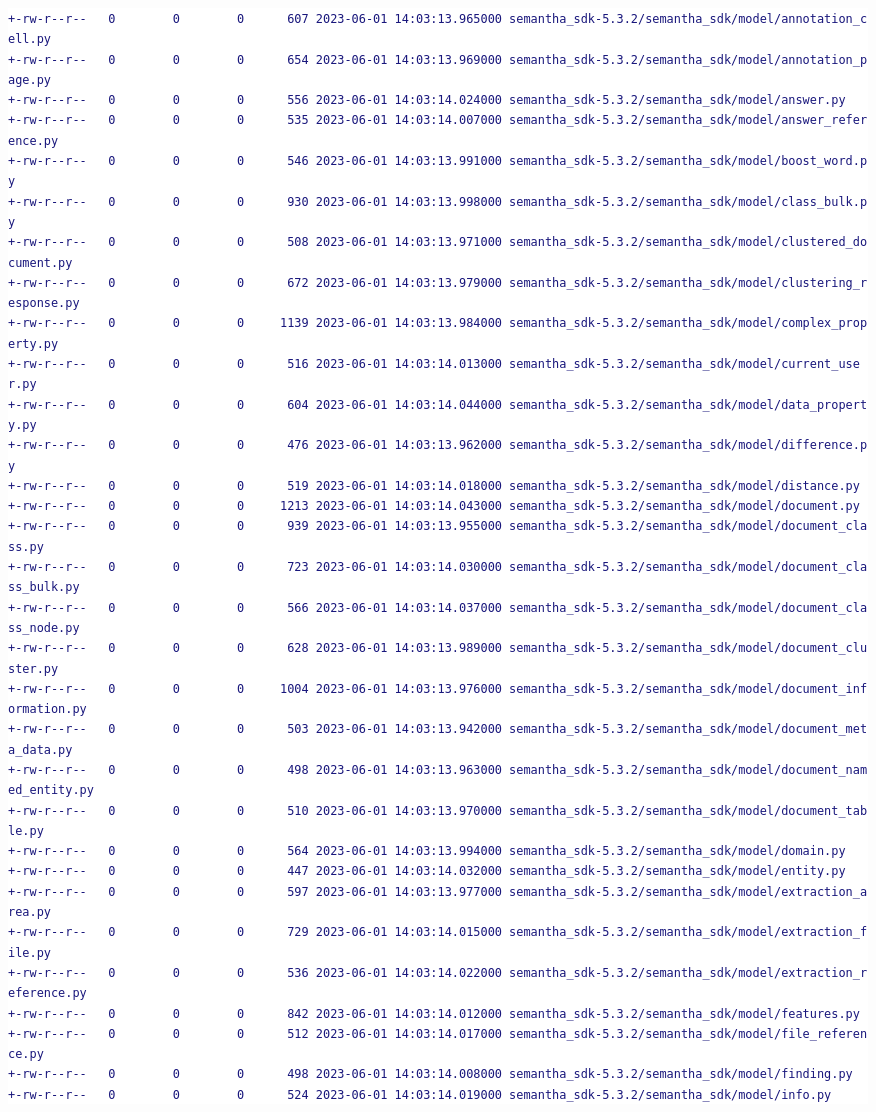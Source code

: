 ```diff
+-rw-r--r--   0        0        0      607 2023-06-01 14:03:13.965000 semantha_sdk-5.3.2/semantha_sdk/model/annotation_cell.py
+-rw-r--r--   0        0        0      654 2023-06-01 14:03:13.969000 semantha_sdk-5.3.2/semantha_sdk/model/annotation_page.py
+-rw-r--r--   0        0        0      556 2023-06-01 14:03:14.024000 semantha_sdk-5.3.2/semantha_sdk/model/answer.py
+-rw-r--r--   0        0        0      535 2023-06-01 14:03:14.007000 semantha_sdk-5.3.2/semantha_sdk/model/answer_reference.py
+-rw-r--r--   0        0        0      546 2023-06-01 14:03:13.991000 semantha_sdk-5.3.2/semantha_sdk/model/boost_word.py
+-rw-r--r--   0        0        0      930 2023-06-01 14:03:13.998000 semantha_sdk-5.3.2/semantha_sdk/model/class_bulk.py
+-rw-r--r--   0        0        0      508 2023-06-01 14:03:13.971000 semantha_sdk-5.3.2/semantha_sdk/model/clustered_document.py
+-rw-r--r--   0        0        0      672 2023-06-01 14:03:13.979000 semantha_sdk-5.3.2/semantha_sdk/model/clustering_response.py
+-rw-r--r--   0        0        0     1139 2023-06-01 14:03:13.984000 semantha_sdk-5.3.2/semantha_sdk/model/complex_property.py
+-rw-r--r--   0        0        0      516 2023-06-01 14:03:14.013000 semantha_sdk-5.3.2/semantha_sdk/model/current_user.py
+-rw-r--r--   0        0        0      604 2023-06-01 14:03:14.044000 semantha_sdk-5.3.2/semantha_sdk/model/data_property.py
+-rw-r--r--   0        0        0      476 2023-06-01 14:03:13.962000 semantha_sdk-5.3.2/semantha_sdk/model/difference.py
+-rw-r--r--   0        0        0      519 2023-06-01 14:03:14.018000 semantha_sdk-5.3.2/semantha_sdk/model/distance.py
+-rw-r--r--   0        0        0     1213 2023-06-01 14:03:14.043000 semantha_sdk-5.3.2/semantha_sdk/model/document.py
+-rw-r--r--   0        0        0      939 2023-06-01 14:03:13.955000 semantha_sdk-5.3.2/semantha_sdk/model/document_class.py
+-rw-r--r--   0        0        0      723 2023-06-01 14:03:14.030000 semantha_sdk-5.3.2/semantha_sdk/model/document_class_bulk.py
+-rw-r--r--   0        0        0      566 2023-06-01 14:03:14.037000 semantha_sdk-5.3.2/semantha_sdk/model/document_class_node.py
+-rw-r--r--   0        0        0      628 2023-06-01 14:03:13.989000 semantha_sdk-5.3.2/semantha_sdk/model/document_cluster.py
+-rw-r--r--   0        0        0     1004 2023-06-01 14:03:13.976000 semantha_sdk-5.3.2/semantha_sdk/model/document_information.py
+-rw-r--r--   0        0        0      503 2023-06-01 14:03:13.942000 semantha_sdk-5.3.2/semantha_sdk/model/document_meta_data.py
+-rw-r--r--   0        0        0      498 2023-06-01 14:03:13.963000 semantha_sdk-5.3.2/semantha_sdk/model/document_named_entity.py
+-rw-r--r--   0        0        0      510 2023-06-01 14:03:13.970000 semantha_sdk-5.3.2/semantha_sdk/model/document_table.py
+-rw-r--r--   0        0        0      564 2023-06-01 14:03:13.994000 semantha_sdk-5.3.2/semantha_sdk/model/domain.py
+-rw-r--r--   0        0        0      447 2023-06-01 14:03:14.032000 semantha_sdk-5.3.2/semantha_sdk/model/entity.py
+-rw-r--r--   0        0        0      597 2023-06-01 14:03:13.977000 semantha_sdk-5.3.2/semantha_sdk/model/extraction_area.py
+-rw-r--r--   0        0        0      729 2023-06-01 14:03:14.015000 semantha_sdk-5.3.2/semantha_sdk/model/extraction_file.py
+-rw-r--r--   0        0        0      536 2023-06-01 14:03:14.022000 semantha_sdk-5.3.2/semantha_sdk/model/extraction_reference.py
+-rw-r--r--   0        0        0      842 2023-06-01 14:03:14.012000 semantha_sdk-5.3.2/semantha_sdk/model/features.py
+-rw-r--r--   0        0        0      512 2023-06-01 14:03:14.017000 semantha_sdk-5.3.2/semantha_sdk/model/file_reference.py
+-rw-r--r--   0        0        0      498 2023-06-01 14:03:14.008000 semantha_sdk-5.3.2/semantha_sdk/model/finding.py
+-rw-r--r--   0        0        0      524 2023-06-01 14:03:14.019000 semantha_sdk-5.3.2/semantha_sdk/model/info.py
```